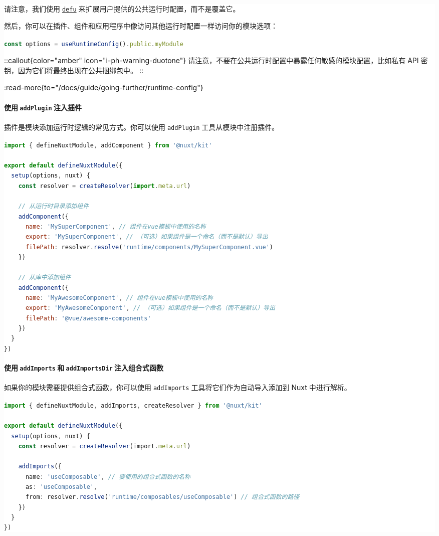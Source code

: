 请注意，我们使用 [`defu`](https://github.com/unjs/defu) 来扩展用户提供的公共运行时配置，而不是覆盖它。

然后，你可以在插件、组件和应用程序中像访问其他运行时配置一样访问你的模块选项：

```js
const options = useRuntimeConfig().public.myModule
```

::callout{color="amber" icon="i-ph-warning-duotone"}
请注意，不要在公共运行时配置中暴露任何敏感的模块配置，比如私有 API 密钥，因为它们将最终出现在公共捆绑包中。
::

:read-more{to="/docs/guide/going-further/runtime-config"}

#### 使用 `addPlugin` 注入插件

插件是模块添加运行时逻辑的常见方式。你可以使用 `addPlugin` 工具从模块中注册插件。


```js
import { defineNuxtModule, addComponent } from '@nuxt/kit'

export default defineNuxtModule({
  setup(options, nuxt) {
    const resolver = createResolver(import.meta.url)

    // 从运行时目录添加组件
    addComponent({
      name: 'MySuperComponent', // 组件在vue模板中使用的名称
      export: 'MySuperComponent', // （可选）如果组件是一个命名（而不是默认）导出
      filePath: resolver.resolve('runtime/components/MySuperComponent.vue')
    })

    // 从库中添加组件
    addComponent({
      name: 'MyAwesomeComponent', // 组件在vue模板中使用的名称
      export: 'MyAwesomeComponent', // （可选）如果组件是一个命名（而不是默认）导出
      filePath: '@vue/awesome-components'
    })
  }
})
```

#### 使用 `addImports` 和 `addImportsDir` 注入组合式函数

如果你的模块需要提供组合式函数，你可以使用 `addImports` 工具将它们作为自动导入添加到 Nuxt 中进行解析。

```ts
import { defineNuxtModule, addImports, createResolver } from '@nuxt/kit'

export default defineNuxtModule({
  setup(options, nuxt) {
    const resolver = createResolver(import.meta.url)

    addImports({
      name: 'useComposable', // 要使用的组合式函数的名称
      as: 'useComposable', 
      from: resolver.resolve('runtime/composables/useComposable') // 组合式函数的路径 
    })
  }
})
```
